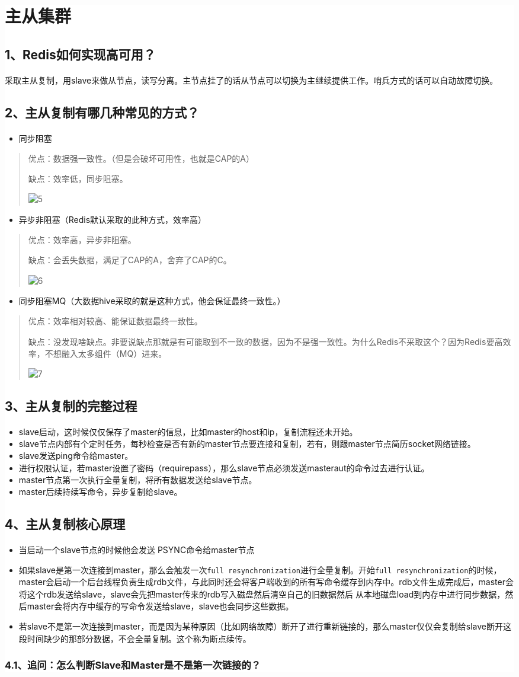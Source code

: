# 主从集群

## 1、Redis如何实现高可用？

采取主从复制，用slave来做从节点，读写分离。主节点挂了的话从节点可以切换为主继续提供工作。哨兵方式的话可以自动故障切换。

## 2、主从复制有哪几种常见的方式？

- 同步阻塞

> 优点：数据强一致性。（但是会破坏可用性，也就是CAP的A）
>
> 缺点：效率低，同步阻塞。
>
> ![5](http://file.uzykj.com/redis_5.png)

- 异步非阻塞（Redis默认采取的此种方式，效率高）

> 优点：效率高，异步非阻塞。
>
> 缺点：会丢失数据，满足了CAP的A，舍弃了CAP的C。
>
> ![6](http://file.uzykj.com/redis_6.png)

- 同步阻塞MQ（大数据hive采取的就是这种方式，他会保证最终一致性。）

> 优点：效率相对较高、能保证数据最终一致性。
>
> 缺点：没发现啥缺点。非要说缺点那就是有可能取到不一致的数据，因为不是强一致性。为什么Redis不采取这个？因为Redis要高效率，不想融入太多组件（MQ）进来。
>
> ![7](http://file.uzykj.com/redis_7.png)

## 3、主从复制的完整过程

- slave启动，这时候仅仅保存了master的信息，比如master的host和ip，复制流程还未开始。
- slave节点内部有个定时任务，每秒检查是否有新的master节点要连接和复制，若有，则跟master节点简历socket网络链接。
- slave发送ping命令给master。
- 进行权限认证，若master设置了密码（requirepass），那么slave节点必须发送masteraut的命令过去进行认证。
- master节点第一次执行全量复制，将所有数据发送给slave节点。
- master后续持续写命令，异步复制给slave。

## 4、主从复制核心原理

- 当启动一个slave节点的时候他会发送 PSYNC命令给master节点
- 如果slave是第一次连接到master，那么会触发一次`full resynchronization`进行全量复制。开始`full resynchronization`的时候，master会启动一个后台线程负责生成rdb文件，与此同时还会将客户端收到的所有写命令缓存到内存中。rdb文件生成完成后，master会将这个rdb发送给slave，slave会先把master传来的rdb写入磁盘然后清空自己的旧数据然后 从本地磁盘load到内存中进行同步数据，然后master会将内存中缓存的写命令发送给slave，slave也会同步这些数据。

- 若slave不是第一次连接到master，而是因为某种原因（比如网络故障）断开了进行重新链接的，那么master仅仅会复制给slave断开这段时间缺少的那部分数据，不会全量复制。这个称为断点续传。

### 4.1、追问：怎么判断Slave和Master是不是第一次链接的？
